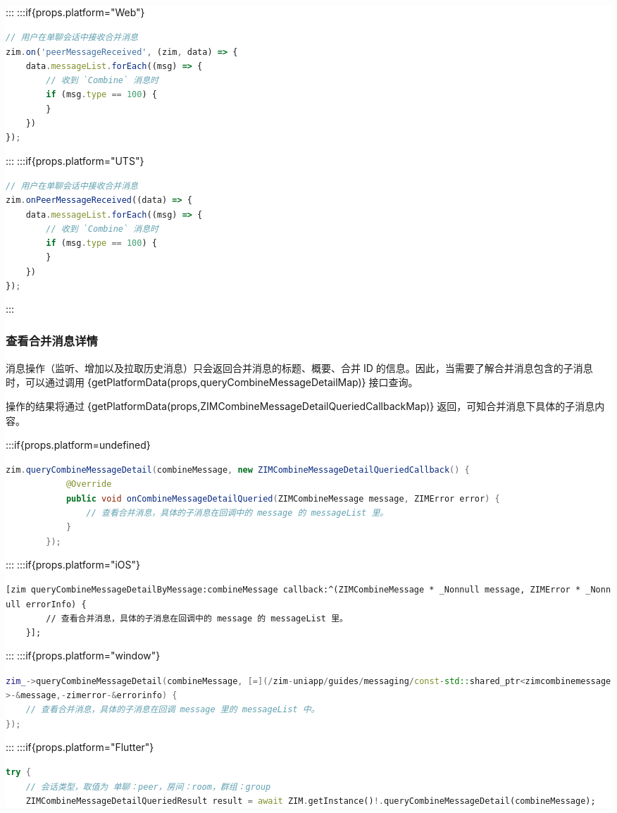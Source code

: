 :::
:::if{props.platform="Web"}
```typescript
// 用户在单聊会话中接收合并消息
zim.on('peerMessageReceived', (zim, data) => {
    data.messageList.forEach((msg) => {
        // 收到 `Combine` 消息时
        if (msg.type == 100) {
        }
    })
});
```
:::
:::if{props.platform="UTS"}
```typescript
// 用户在单聊会话中接收合并消息
zim.onPeerMessageReceived((data) => {
    data.messageList.forEach((msg) => {
        // 收到 `Combine` 消息时
        if (msg.type == 100) {
        }
    })
});
```
:::


### 查看合并消息详情

消息操作（监听、增加以及拉取历史消息）只会返回合并消息的标题、概要、合并 ID 的信息。因此，当需要了解合并消息包含的子消息时，可以通过调用 {getPlatformData(props,queryCombineMessageDetailMap)} 接口查询。

操作的结果将通过 {getPlatformData(props,ZIMCombineMessageDetailQueriedCallbackMap)} 返回，可知合并消息下具体的子消息内容。


:::if{props.platform=undefined}

```java
zim.queryCombineMessageDetail(combineMessage, new ZIMCombineMessageDetailQueriedCallback() {
            @Override
            public void onCombineMessageDetailQueried(ZIMCombineMessage message, ZIMError error) {
                // 查看合并消息，具体的子消息在回调中的 message 的 messageList 里。
            }
        });
```
:::
:::if{props.platform="iOS"}

```objc
[zim queryCombineMessageDetailByMessage:combineMessage callback:^(ZIMCombineMessage * _Nonnull message, ZIMError * _Nonnull errorInfo) {
        // 查看合并消息，具体的子消息在回调中的 message 的 messageList 里。
    }];
```
:::
:::if{props.platform="window"}
```cpp
zim_->queryCombineMessageDetail(combineMessage, [=](/zim-uniapp/guides/messaging/const-std::shared_ptr<zimcombinemessage>-&message,-zimerror-&errorinfo) {
    // 查看合并消息，具体的子消息在回调 message 里的 messageList 中。
});
```
:::
:::if{props.platform="Flutter"}
```dart
try {
    // 会话类型，取值为 单聊：peer，房间：room，群组：group
    ZIMCombineMessageDetailQueriedResult result = await ZIM.getInstance()!.queryCombineMessageDetail(combineMessage);
```
